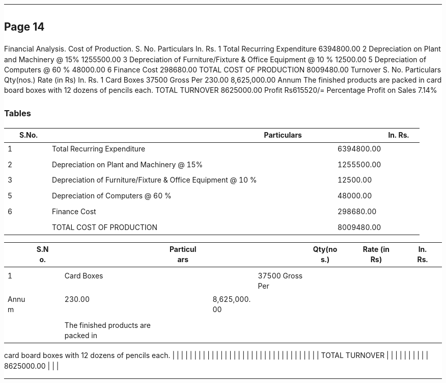 
---

## Page 14

Financial Analysis. Cost of Production. S. No. Particulars In. Rs. 1 Total Recurring Expenditure 6394800.00 2 Depreciation on Plant and Machinery @ 15% 1255500.00 3 Depreciation of Furniture/Fixture & Office Equipment @ 10 % 12500.00 5 Depreciation of Computers @ 60 % 48000.00 6 Finance Cost 298680.00 TOTAL COST OF PRODUCTION 8009480.00 Turnover S. No. Particulars Qty(nos.) Rate (in Rs) In. Rs. 1 Card Boxes 37500 Gross Per 230.00 8,625,000.00 Annum The finished products are packed in card board boxes with 12 dozens of pencils each. TOTAL TURNOVER 8625000.00 Profit Rs615520/= Percentage Profit on Sales 7.14%

### Tables

|  | S.No. |  |  | Particulars |  |  |  |  |  | In. Rs. |  |
|---|---|---|---|---|---|---|---|---|---|---|---|
| 1 |  |  | Total Recurring Expenditure |  |  |  |  |  | 6394800.00 |  |  |
|  |  |  |  |  |  |  |  |  |  |  |  |
| 2 |  |  | Depreciation on Plant and Machinery @ 15% |  |  |  |  |  | 1255500.00 |  |  |
|  |  |  |  |  |  |  |  |  |  |  |  |
| 3 |  |  | Depreciation of Furniture/Fixture & Office Equipment @ 10 % |  |  |  |  |  | 12500.00 |  |  |
|  |  |  |  |  |  |  |  |  |  |  |  |
| 5 |  |  | Depreciation of Computers @ 60 % |  |  |  |  |  | 48000.00 |  |  |
|  |  |  |  |  |  |  |  |  |  |  |  |
| 6 |  |  | Finance Cost |  |  |  |  |  | 298680.00 |  |  |
|  |  |  |  |  |  |  |  |  |  |  |  |
|  |  |  | TOTAL COST OF PRODUCTION |  |  |  |  |  | 8009480.00 |  |  |

|  | S.No. |  |  | Particulars |  |  |  | Qty(nos.) |  |  | Rate (in Rs) |  |  | In. Rs. |  |
|---|---|---|---|---|---|---|---|---|---|---|---|---|---|---|---|
|  |  |  |  |  |  |  |  |  |  |  |  |  |  |  |  |
| 1 |  |  | Card Boxes |  |  |  | 37500 Gross Per
Annum |  |  | 230.00 |  |  | 8,625,000.00 |  |  |
|  |  |  |  |  |  |  |  |  |  |  |  |  |  |  |  |
|  |  |  | The finished products are packed in
card board boxes with 12 dozens of
pencils each. |  |  |  |  |  |  |  |  |  |  |  |  |
|  |  |  |  |  |  |  |  |  |  |  |  |  |  |  |  |
|  |  |  | TOTAL TURNOVER |  |  |  |  |  |  |  |  |  | 8625000.00 |  |  |

---